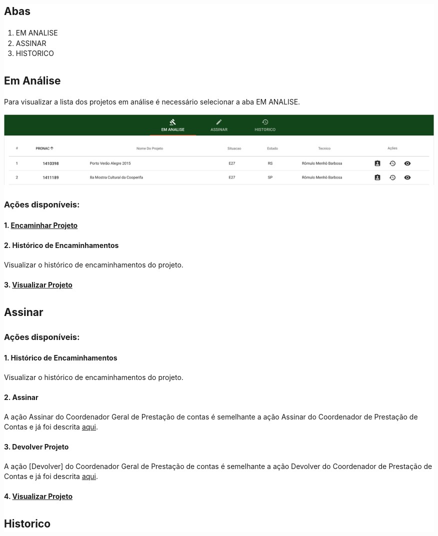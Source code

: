 ## Abas

1. EM ANALISE
2. ASSINAR
3. HISTORICO

## Em Análise

Para visualizar a lista dos projetos em análise é necessário selecionar a aba EM ANALISE.

![Parecer técnico aba Em Análise](./imagens/parecer_tecnico_emanalise_coord_geral.png)

### Ações disponíveis:

#### 1. [Encaminhar Projeto](#1.-encaminhar-projeto)


#### 2. Histórico de Encaminhamentos
Visualizar o histórico de encaminhamentos do projeto.

#### 3. [Visualizar Projeto](#3.-visualizar-projeto)

## Assinar

### Ações disponíveis:

#### 1. Histórico de Encaminhamentos

Visualizar o histórico de encaminhamentos do projeto.

#### 2. Assinar

A ação Assinar do Coordenador Geral de Prestação de contas é semelhante a ação Assinar do Coordenador de Prestação de Contas e já foi descrita [aqui](#2.-assinar).

#### 3. Devolver Projeto

A ação [Devolver] do Coordenador Geral de Prestação de contas é semelhante a ação Devolver do Coordenador de Prestação de Contas e já foi descrita [aqui](#3.-Devolver-Projeto). 

#### 4. [Visualizar Projeto](#3.-visualizar-projeto)  

## Historico

